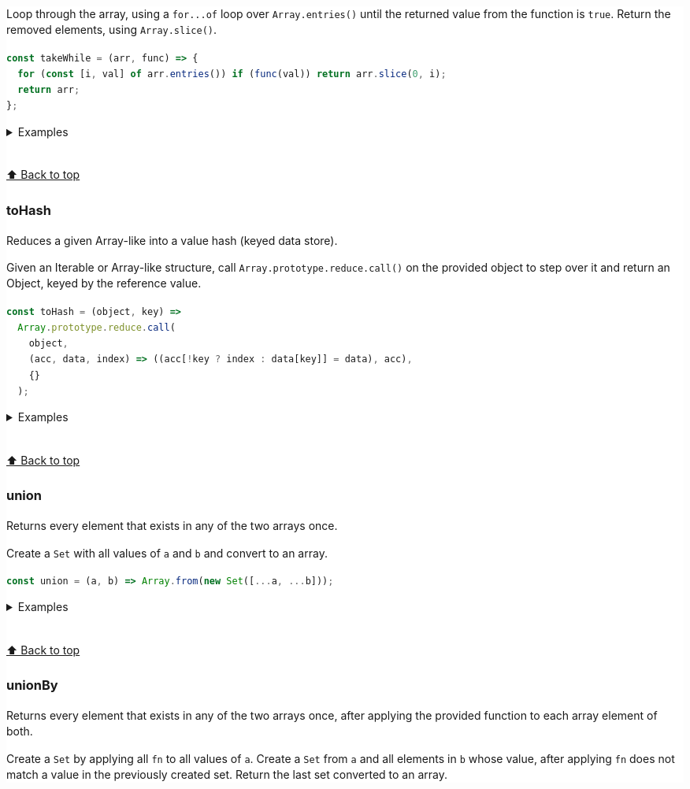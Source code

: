 Loop through the array, using a `for...of` loop over `Array.entries()` until the returned value from the function is `true`.
Return the removed elements, using `Array.slice()`.

```js
const takeWhile = (arr, func) => {
  for (const [i, val] of arr.entries()) if (func(val)) return arr.slice(0, i);
  return arr;
};
```

<details><summary>Examples</summary></details>

<br>[⬆ Back to top](#table-of-contents)


### toHash

Reduces a given Array-like into a value hash (keyed data store).

Given an Iterable or Array-like structure, call `Array.prototype.reduce.call()` on the provided object to step over it and return an Object, keyed by the reference value.

```js
const toHash = (object, key) =>
  Array.prototype.reduce.call(
    object,
    (acc, data, index) => ((acc[!key ? index : data[key]] = data), acc),
    {}
  );
```

<details><summary>Examples</summary></details>

<br>[⬆ Back to top](#table-of-contents)


### union

Returns every element that exists in any of the two arrays once.

Create a `Set` with all values of `a` and `b` and convert to an array.

```js
const union = (a, b) => Array.from(new Set([...a, ...b]));
```

<details><summary>Examples</summary></details>

<br>[⬆ Back to top](#table-of-contents)


### unionBy

Returns every element that exists in any of the two arrays once, after applying the provided function to each array element of both.

Create a `Set` by applying all `fn` to all values of `a`.
Create a `Set` from `a` and all elements in `b` whose value, after applying `fn` does not match a value in the previously created set.
Return the last set converted to an array.
